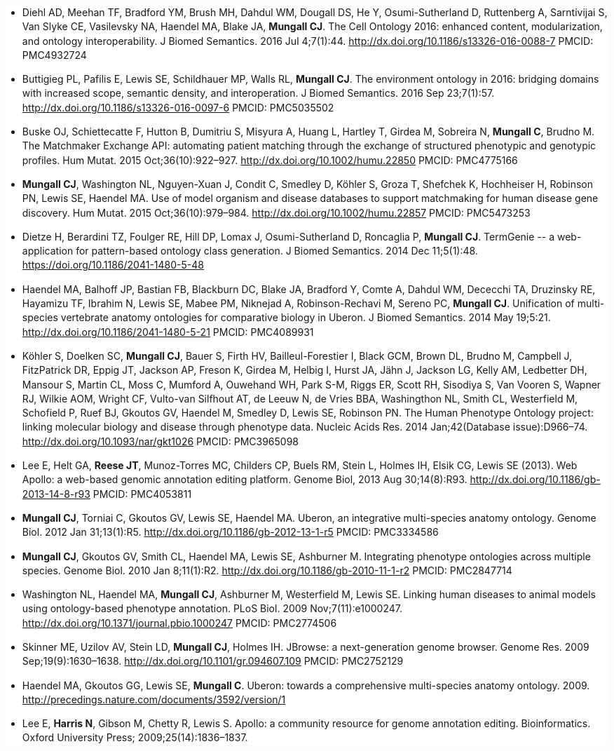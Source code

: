 - Diehl AD, Meehan TF, Bradford YM, Brush MH, Dahdul WM, Dougall DS, He Y, Osumi-Sutherland D, Ruttenberg A, Sarntivijai S, Van Slyke CE, Vasilevsky NA, Haendel MA, Blake JA, <b>Mungall CJ</b>. The Cell Ontology 2016: enhanced content, modularization, and ontology interoperability. J Biomed Semantics. 2016 Jul 4;7(1):44. <a target="_new" href="http://dx.doi.org/10.1186/s13326-016-0088-7">http://dx.doi.org/10.1186/s13326-016-0088-7</a> PMCID: PMC4932724
- Buttigieg PL, Pafilis E, Lewis SE, Schildhauer MP, Walls RL, <b>Mungall CJ</b>. The environment ontology in 2016: bridging domains with increased scope, semantic density, and interoperation. J Biomed Semantics. 2016 Sep 23;7(1):57. <a target="_new" href="http://dx.doi.org/10.1186/s13326-016-0097-6">http://dx.doi.org/10.1186/s13326-016-0097-6</a> PMCID: PMC5035502

- Buske OJ, Schiettecatte F, Hutton B, Dumitriu S, Misyura A, Huang L, Hartley T, Girdea M, Sobreira N, <b>Mungall C</b>, Brudno M. The Matchmaker Exchange API: automating patient matching through the exchange of structured phenotypic and genotypic profiles. Hum Mutat. 2015 Oct;36(10):922–927. <a target="_new" href="http://dx.doi.org/10.1002/humu.22850">http://dx.doi.org/10.1002/humu.22850</a> PMCID: PMC4775166

- <b>Mungall CJ</b>, Washington NL, Nguyen-Xuan J, Condit C, Smedley D, Köhler S, Groza T, Shefchek K, Hochheiser H, Robinson PN, Lewis SE, Haendel MA. Use of model organism and disease databases to support matchmaking for human disease gene discovery. Hum Mutat. 2015 Oct;36(10):979–984. <a target="_new" href="http://dx.doi.org/10.1002/humu.22857">http://dx.doi.org/10.1002/humu.22857</a> PMCID: PMC5473253

- Dietze H, Berardini TZ, Foulger RE, Hill DP, Lomax J, Osumi-Sutherland D, Roncaglia P, <b>Mungall CJ</b>. TermGenie -- a web-application for pattern-based ontology class generation. J Biomed Semantics. 2014 Dec 11;5(1):48. <a target="_new" href="https://doi.org/10.1186/2041-1480-5-48">https://doi.org/10.1186/2041-1480-5-48</a>

- Haendel MA, Balhoff JP, Bastian FB, Blackburn DC, Blake JA, Bradford Y, Comte A, Dahdul WM, Dececchi TA, Druzinsky RE, Hayamizu TF, Ibrahim N, Lewis SE, Mabee PM, Niknejad A, Robinson-Rechavi M, Sereno PC, <b>Mungall CJ</b>. Unification of multi-species vertebrate anatomy ontologies for comparative biology in Uberon. J Biomed Semantics. 2014 May 19;5:21. <a target="_new" href="http://dx.doi.org/10.1186/2041-1480-5-21">http://dx.doi.org/10.1186/2041-1480-5-21</a> PMCID: PMC4089931
- Köhler S, Doelken SC, <b>Mungall CJ</b>, Bauer S, Firth HV, Bailleul-Forestier I, Black GCM, Brown DL, Brudno M, Campbell J, FitzPatrick DR, Eppig JT, Jackson AP, Freson K, Girdea M, Helbig I, Hurst JA, Jähn J, Jackson LG, Kelly AM, Ledbetter DH, Mansour S, Martin CL, Moss C, Mumford A, Ouwehand WH, Park S-M, Riggs ER, Scott RH, Sisodiya S, Van Vooren S, Wapner RJ, Wilkie AOM, Wright CF, Vulto-van Silfhout AT, de Leeuw N, de Vries BBA, Washingthon NL, Smith CL, Westerfield M, Schofield P, Ruef BJ, Gkoutos GV, Haendel M, Smedley D, Lewis SE, Robinson PN. The Human Phenotype Ontology project: linking molecular biology and disease through phenotype data. Nucleic Acids Res. 2014 Jan;42(Database issue):D966–74. <a target="_new" href="http://dx.doi.org/10.1093/nar/gkt1026">http://dx.doi.org/10.1093/nar/gkt1026</a> PMCID: PMC3965098
- Lee E, Helt GA, <b>Reese JT</b>, Munoz-Torres MC, Childers CP, Buels RM, Stein L, Holmes IH, Elsik CG, Lewis SE (2013). Web Apollo: a web-based genomic annotation editing platform. Genome Biol, 2013 Aug 30;14(8):R93. <a target="_new" href="http://dx.doi.org/10.1186/gb-2013-14-8-r93">http://dx.doi.org/10.1186/gb-2013-14-8-r93</a> PMCID: PMC4053811

- <b>Mungall CJ</b>, Torniai C, Gkoutos GV, Lewis SE, Haendel MA. Uberon, an integrative multi-species anatomy ontology. Genome Biol. 2012 Jan 31;13(1):R5. <a target="_new" href="http://dx.doi.org/10.1186/gb-2012-13-1-r5">http://dx.doi.org/10.1186/gb-2012-13-1-r5</a> PMCID: PMC3334586

- <b>Mungall CJ</b>, Gkoutos GV, Smith CL, Haendel MA, Lewis SE, Ashburner M. Integrating phenotype ontologies across multiple species. Genome Biol. 2010 Jan 8;11(1):R2. <a target="_new" href="http://dx.doi.org/10.1186/gb-2010-11-1-r2">http://dx.doi.org/10.1186/gb-2010-11-1-r2</a> PMCID: PMC2847714
- Washington NL, Haendel MA, <b>Mungall CJ</b>, Ashburner M, Westerfield M, Lewis SE. Linking human diseases to animal models using ontology-based phenotype annotation. PLoS Biol. 2009 Nov;7(11):e1000247. <a target="_new" href="http://dx.doi.org/10.1371/journal.pbio.1000247">http://dx.doi.org/10.1371/journal.pbio.1000247</a> PMCID: PMC2774506
- Skinner ME, Uzilov AV, Stein LD, <b>Mungall CJ</b>, Holmes IH. JBrowse: a next-generation genome browser. Genome Res. 2009 Sep;19(9):1630–1638. <a target="_new" href="http://dx.doi.org/10.1101/gr.094607.109">http://dx.doi.org/10.1101/gr.094607.109</a> PMCID: PMC2752129
- Haendel MA, Gkoutos GG, Lewis SE, <b>Mungall C</b>. Uberon: towards a comprehensive multi-species anatomy ontology. 2009. <a target="_new" href="http://precedings.nature.com/documents/3592/version/1">http://precedings.nature.com/documents/3592/version/1</a>
- Lee E, <b>Harris N</b>, Gibson M, Chetty R, Lewis S. Apollo: a community resource for genome annotation editing. Bioinformatics. Oxford University Press; 2009;25(14):1836–1837.